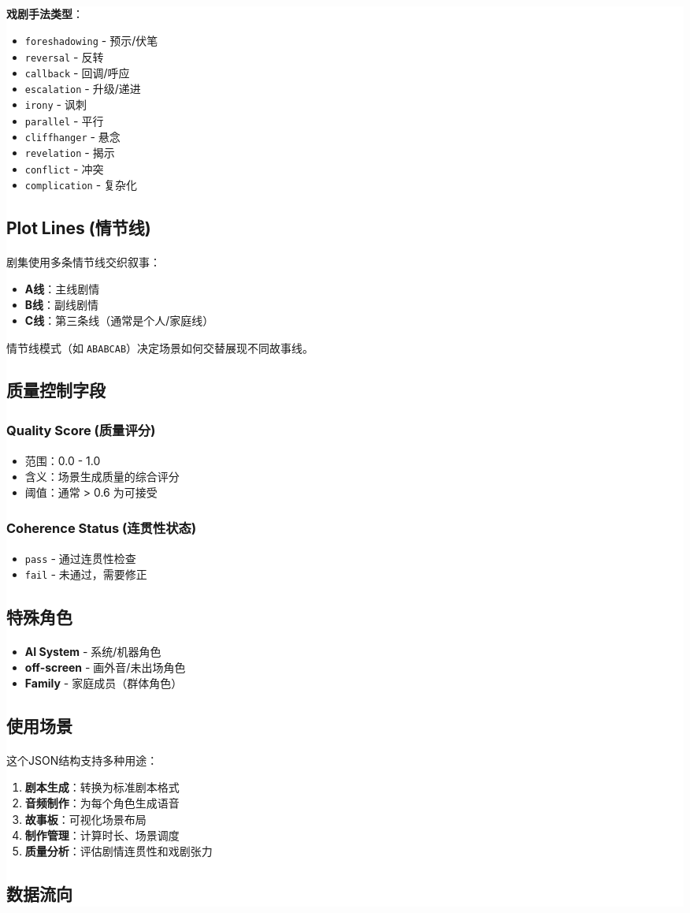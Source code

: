 **戏剧手法类型**：
- `foreshadowing` - 预示/伏笔
- `reversal` - 反转
- `callback` - 回调/呼应
- `escalation` - 升级/递进
- `irony` - 讽刺
- `parallel` - 平行
- `cliffhanger` - 悬念
- `revelation` - 揭示
- `conflict` - 冲突
- `complication` - 复杂化

## Plot Lines (情节线)

剧集使用多条情节线交织叙事：
- **A线**：主线剧情
- **B线**：副线剧情
- **C线**：第三条线（通常是个人/家庭线）

情节线模式（如 `ABABCAB`）决定场景如何交替展现不同故事线。

## 质量控制字段

### Quality Score (质量评分)
- 范围：0.0 - 1.0
- 含义：场景生成质量的综合评分
- 阈值：通常 > 0.6 为可接受

### Coherence Status (连贯性状态)
- `pass` - 通过连贯性检查
- `fail` - 未通过，需要修正

## 特殊角色

- **AI System** - 系统/机器角色
- **off-screen** - 画外音/未出场角色
- **Family** - 家庭成员（群体角色）

## 使用场景

这个JSON结构支持多种用途：

1. **剧本生成**：转换为标准剧本格式
2. **音频制作**：为每个角色生成语音
3. **故事板**：可视化场景布局
4. **制作管理**：计算时长、场景调度
5. **质量分析**：评估剧情连贯性和戏剧张力

## 数据流向
